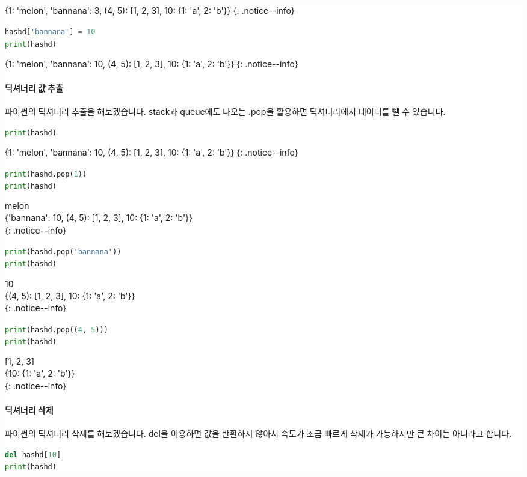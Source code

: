 {1: 'melon', 'bannana': 3, (4, 5): [1, 2, 3], 10: {1: 'a', 2: 'b'}}
{: .notice--info}


```python
hashd['bannana'] = 10
print(hashd)
```

{1: 'melon', 'bannana': 10, (4, 5): [1, 2, 3], 10: {1: 'a', 2: 'b'}}
{: .notice--info}
    

#### 딕셔너리 값 추출
파이썬의 딕셔너리 추출을 해보겠습니다. stack과 queue에도 나오는 .pop을 활용하면 딕셔너리에서 데이터를 뺄 수 있습니다.


```python
print(hashd)
```

{1: 'melon', 'bannana': 10, (4, 5): [1, 2, 3], 10: {1: 'a', 2: 'b'}}
{: .notice--info}   


```python
print(hashd.pop(1))
print(hashd)
```

melon<br>
{'bannana': 10, (4, 5): [1, 2, 3], 10: {1: 'a', 2: 'b'}}<br>
{: .notice--info}
    


```python
print(hashd.pop('bannana'))
print(hashd)
```

10<br>
{(4, 5): [1, 2, 3], 10: {1: 'a', 2: 'b'}}<br>
{: .notice--info} 


```python
print(hashd.pop((4, 5)))
print(hashd)
```

[1, 2, 3]<br>
{10: {1: 'a', 2: 'b'}}<br>
{: .notice--info}
    

#### 딕셔너리 삭제
파이썬의 딕셔너리 삭제를 해보겠습니다. del을 이용하면 값을 반환하지 않아서 속도가 조금 빠르게 삭제가 가능하지만 큰 차이는 아니라고 합니다.


```python
del hashd[10]
print(hashd)
```
